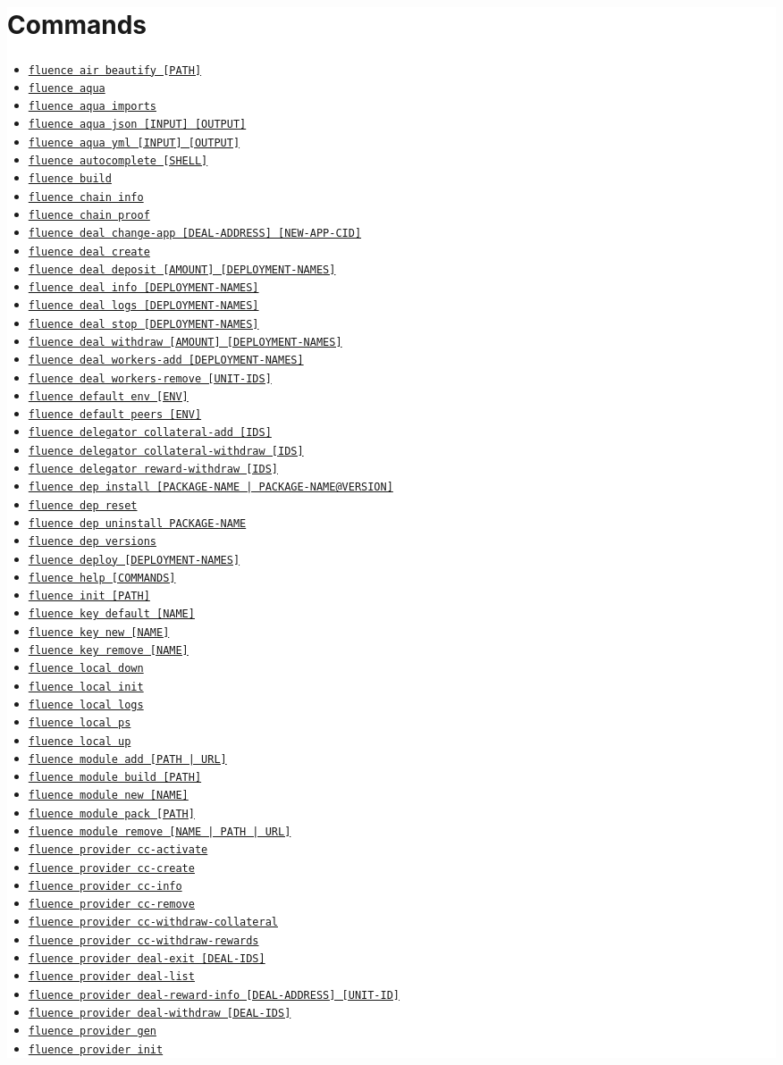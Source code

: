 # Commands

* [`fluence air beautify [PATH]`](#fluence-air-beautify-path)
* [`fluence aqua`](#fluence-aqua)
* [`fluence aqua imports`](#fluence-aqua-imports)
* [`fluence aqua json [INPUT] [OUTPUT]`](#fluence-aqua-json-input-output)
* [`fluence aqua yml [INPUT] [OUTPUT]`](#fluence-aqua-yml-input-output)
* [`fluence autocomplete [SHELL]`](#fluence-autocomplete-shell)
* [`fluence build`](#fluence-build)
* [`fluence chain info`](#fluence-chain-info)
* [`fluence chain proof`](#fluence-chain-proof)
* [`fluence deal change-app [DEAL-ADDRESS] [NEW-APP-CID]`](#fluence-deal-change-app-deal-address-new-app-cid)
* [`fluence deal create`](#fluence-deal-create)
* [`fluence deal deposit [AMOUNT] [DEPLOYMENT-NAMES]`](#fluence-deal-deposit-amount-deployment-names)
* [`fluence deal info [DEPLOYMENT-NAMES]`](#fluence-deal-info-deployment-names)
* [`fluence deal logs [DEPLOYMENT-NAMES]`](#fluence-deal-logs-deployment-names)
* [`fluence deal stop [DEPLOYMENT-NAMES]`](#fluence-deal-stop-deployment-names)
* [`fluence deal withdraw [AMOUNT] [DEPLOYMENT-NAMES]`](#fluence-deal-withdraw-amount-deployment-names)
* [`fluence deal workers-add [DEPLOYMENT-NAMES]`](#fluence-deal-workers-add-deployment-names)
* [`fluence deal workers-remove [UNIT-IDS]`](#fluence-deal-workers-remove-unit-ids)
* [`fluence default env [ENV]`](#fluence-default-env-env)
* [`fluence default peers [ENV]`](#fluence-default-peers-env)
* [`fluence delegator collateral-add [IDS]`](#fluence-delegator-collateral-add-ids)
* [`fluence delegator collateral-withdraw [IDS]`](#fluence-delegator-collateral-withdraw-ids)
* [`fluence delegator reward-withdraw [IDS]`](#fluence-delegator-reward-withdraw-ids)
* [`fluence dep install [PACKAGE-NAME | PACKAGE-NAME@VERSION]`](#fluence-dep-install-package-name--package-nameversion)
* [`fluence dep reset`](#fluence-dep-reset)
* [`fluence dep uninstall PACKAGE-NAME`](#fluence-dep-uninstall-package-name)
* [`fluence dep versions`](#fluence-dep-versions)
* [`fluence deploy [DEPLOYMENT-NAMES]`](#fluence-deploy-deployment-names)
* [`fluence help [COMMANDS]`](#fluence-help-commands)
* [`fluence init [PATH]`](#fluence-init-path)
* [`fluence key default [NAME]`](#fluence-key-default-name)
* [`fluence key new [NAME]`](#fluence-key-new-name)
* [`fluence key remove [NAME]`](#fluence-key-remove-name)
* [`fluence local down`](#fluence-local-down)
* [`fluence local init`](#fluence-local-init)
* [`fluence local logs`](#fluence-local-logs)
* [`fluence local ps`](#fluence-local-ps)
* [`fluence local up`](#fluence-local-up)
* [`fluence module add [PATH | URL]`](#fluence-module-add-path--url)
* [`fluence module build [PATH]`](#fluence-module-build-path)
* [`fluence module new [NAME]`](#fluence-module-new-name)
* [`fluence module pack [PATH]`](#fluence-module-pack-path)
* [`fluence module remove [NAME | PATH | URL]`](#fluence-module-remove-name--path--url)
* [`fluence provider cc-activate`](#fluence-provider-cc-activate)
* [`fluence provider cc-create`](#fluence-provider-cc-create)
* [`fluence provider cc-info`](#fluence-provider-cc-info)
* [`fluence provider cc-remove`](#fluence-provider-cc-remove)
* [`fluence provider cc-withdraw-collateral`](#fluence-provider-cc-withdraw-collateral)
* [`fluence provider cc-withdraw-rewards`](#fluence-provider-cc-withdraw-rewards)
* [`fluence provider deal-exit [DEAL-IDS]`](#fluence-provider-deal-exit-deal-ids)
* [`fluence provider deal-list`](#fluence-provider-deal-list)
* [`fluence provider deal-reward-info [DEAL-ADDRESS] [UNIT-ID]`](#fluence-provider-deal-reward-info-deal-address-unit-id)
* [`fluence provider deal-withdraw [DEAL-IDS]`](#fluence-provider-deal-withdraw-deal-ids)
* [`fluence provider gen`](#fluence-provider-gen)
* [`fluence provider init`](#fluence-provider-init)
